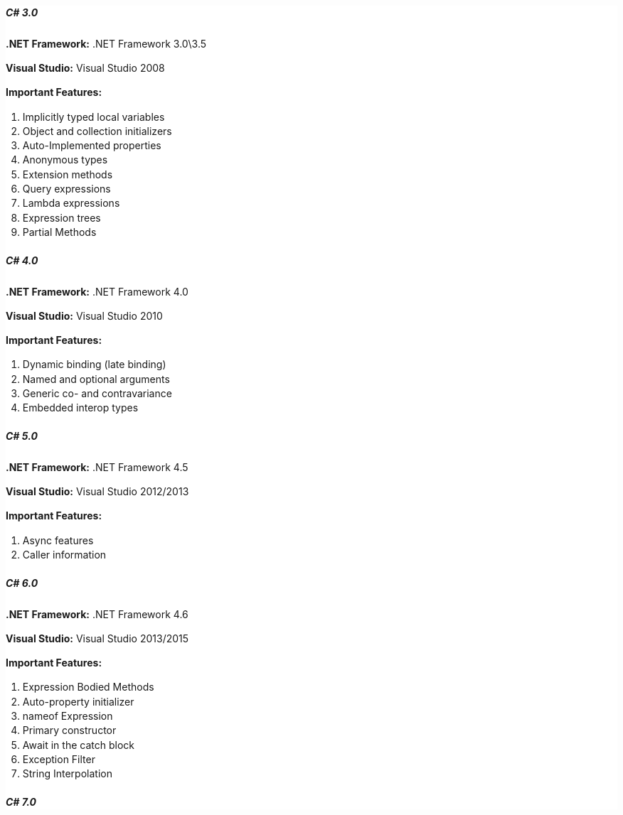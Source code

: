 ##### **C# 3.0**

**.NET Framework:** .NET Framework 3.0\3.5

**Visual Studio:** Visual Studio 2008

**Important Features:**

1. Implicitly typed local variables
2. Object and collection initializers
3. Auto-Implemented properties
4. Anonymous types
5. Extension methods
6. Query expressions
7. Lambda expressions
8. Expression trees
9. Partial Methods

##### **C# 4.0**

**.NET Framework:** .NET Framework 4.0

**Visual Studio:** Visual Studio 2010

**Important Features:**

1. Dynamic binding (late binding)
2. Named and optional arguments
3. Generic co- and contravariance
4. Embedded interop types

##### **C# 5.0**

**.NET Framework:** .NET Framework 4.5

**Visual Studio:** Visual Studio 2012/2013

**Important Features:**

1. Async features
2. Caller information

##### **C# 6.0**

**.NET Framework:** .NET Framework 4.6

**Visual Studio:** Visual Studio 2013/2015

**Important Features:**

1. Expression Bodied Methods
2. Auto-property initializer
3. nameof Expression
4. Primary constructor
5. Await in the catch block
6. Exception Filter
7. String Interpolation

##### **C# 7.0**

